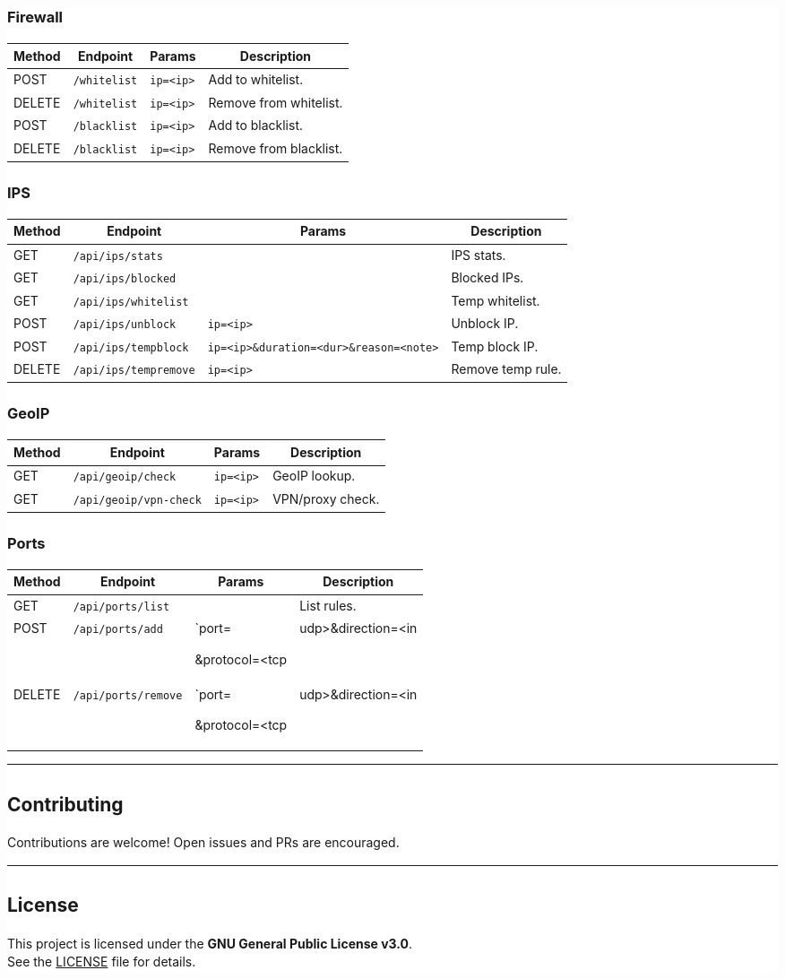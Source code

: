 ### Firewall
| Method | Endpoint | Params | Description |
|--------|----------|--------|-------------|
| POST | `/whitelist` | `ip=<ip>` | Add to whitelist. |
| DELETE | `/whitelist` | `ip=<ip>` | Remove from whitelist. |
| POST | `/blacklist` | `ip=<ip>` | Add to blacklist. |
| DELETE | `/blacklist` | `ip=<ip>` | Remove from blacklist. |

### IPS
| Method | Endpoint | Params | Description |
|--------|----------|--------|-------------|
| GET | `/api/ips/stats` | | IPS stats. |
| GET | `/api/ips/blocked` | | Blocked IPs. |
| GET | `/api/ips/whitelist` | | Temp whitelist. |
| POST | `/api/ips/unblock` | `ip=<ip>` | Unblock IP. |
| POST | `/api/ips/tempblock` | `ip=<ip>&duration=<dur>&reason=<note>` | Temp block IP. |
| DELETE | `/api/ips/tempremove` | `ip=<ip>` | Remove temp rule. |

### GeoIP
| Method | Endpoint | Params | Description |
|--------|----------|--------|-------------|
| GET | `/api/geoip/check` | `ip=<ip>` | GeoIP lookup. |
| GET | `/api/geoip/vpn-check` | `ip=<ip>` | VPN/proxy check. |

### Ports
| Method | Endpoint | Params | Description |
|--------|----------|--------|-------------|
| GET | `/api/ports/list` | | List rules. |
| POST | `/api/ports/add` | `port=<p>&protocol=<tcp|udp>&direction=<in|out>&action=<allow|deny>` | Add rule. |
| DELETE | `/api/ports/remove` | `port=<p>&protocol=<tcp|udp>&direction=<in|out>` | Remove rule. |

---

## Contributing
Contributions are welcome! Open issues and PRs are encouraged.

---

## License
This project is licensed under the **GNU General Public License v3.0**.  
See the [LICENSE](LICENSE) file for details.
